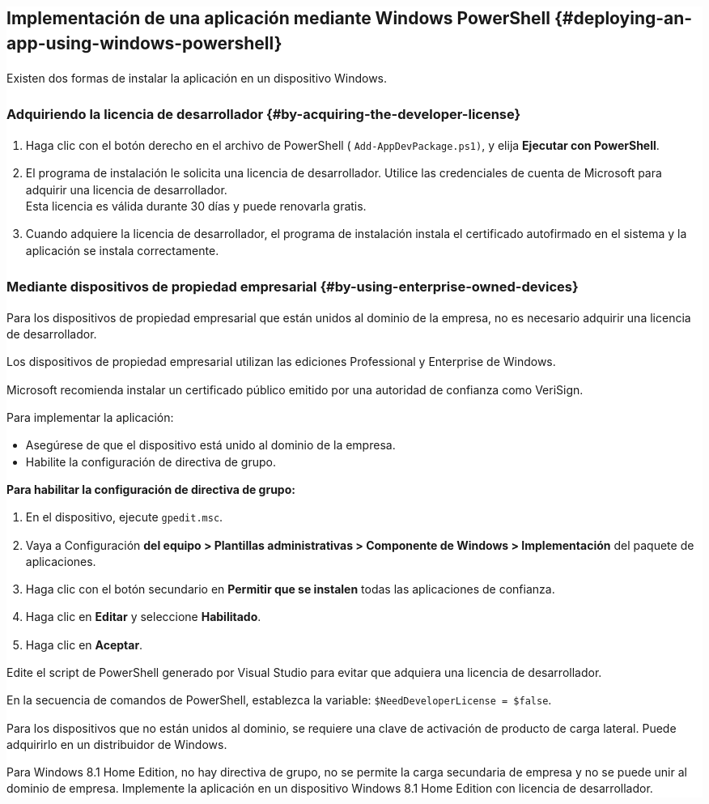 

## Implementación de una aplicación mediante Windows PowerShell {#deploying-an-app-using-windows-powershell}

Existen dos formas de instalar la aplicación en un dispositivo Windows.

### Adquiriendo la licencia de desarrollador {#by-acquiring-the-developer-license}

1. Haga clic con el botón derecho en el archivo de PowerShell ( `Add-AppDevPackage.ps1)`, y elija **Ejecutar con PowerShell**.

1. El programa de instalación le solicita una licencia de desarrollador. Utilice las credenciales de cuenta de Microsoft para adquirir una licencia de desarrollador.\
   Esta licencia es válida durante 30 días y puede renovarla gratis.
1. Cuando adquiere la licencia de desarrollador, el programa de instalación instala el certificado autofirmado en el sistema y la aplicación se instala correctamente.

### Mediante dispositivos de propiedad empresarial {#by-using-enterprise-owned-devices}

Para los dispositivos de propiedad empresarial que están unidos al dominio de la empresa, no es necesario adquirir una licencia de desarrollador.

Los dispositivos de propiedad empresarial utilizan las ediciones Professional y Enterprise de Windows.

Microsoft recomienda instalar un certificado público emitido por una autoridad de confianza como VeriSign.

Para implementar la aplicación:

* Asegúrese de que el dispositivo está unido al dominio de la empresa.
* Habilite la configuración de directiva de grupo.

**Para habilitar la configuración de directiva de grupo:**

1. En el dispositivo, ejecute `gpedit.msc`.
1. Vaya a Configuración **del equipo > Plantillas administrativas > Componente de Windows > Implementación** del paquete de aplicaciones.
1. Haga clic con el botón secundario en **Permitir que se instalen** todas las aplicaciones de confianza.
1. Haga clic en **Editar** y seleccione **Habilitado**.

1. Haga clic en **Aceptar**.

Edite el script de PowerShell generado por Visual Studio para evitar que adquiera una licencia de desarrollador.

En la secuencia de comandos de PowerShell, establezca la variable: `$NeedDeveloperLicense = $false`.

Para los dispositivos que no están unidos al dominio, se requiere una clave de activación de producto de carga lateral. Puede adquirirlo en un distribuidor de Windows.

Para Windows 8.1 Home Edition, no hay directiva de grupo, no se permite la carga secundaria de empresa y no se puede unir al dominio de empresa. Implemente la aplicación en un dispositivo Windows 8.1 Home Edition con licencia de desarrollador.
